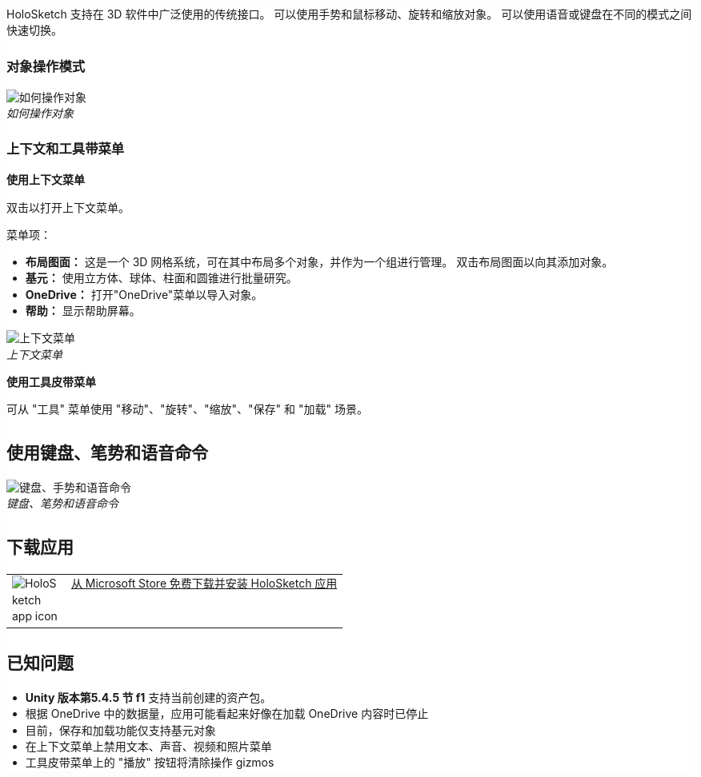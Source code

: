 HoloSketch 支持在 3D 软件中广泛使用的传统接口。 可以使用手势和鼠标移动、旋转和缩放对象。 可以使用语音或键盘在不同的模式之间快速切换。

### <a name="object-manipulation-modes"></a>对象操作模式

![如何操作对象](images/holosketch-image-06-1000px.png)<br>
*如何操作对象*

### <a name="contextual-and-tool-belt-menus"></a>上下文和工具带菜单

**使用上下文菜单**

双击以打开上下文菜单。 

菜单项：
* **布局图面：** 这是一个 3D 网格系统，可在其中布局多个对象，并作为一个组进行管理。 双击布局图面以向其添加对象。
* **基元：** 使用立方体、球体、柱面和圆锥进行批量研究。
* **OneDrive：** 打开"OneDrive"菜单以导入对象。
* **帮助：** 显示帮助屏幕。

![上下文菜单](images/holosketch-image-07.png)<br>
*上下文菜单*

**使用工具皮带菜单**

可从 "工具" 菜单使用 "移动"、"旋转"、"缩放"、"保存" 和 "加载" 场景。 

## <a name="using-keyboard-gestures-and-voice-commands"></a>使用键盘、笔势和语音命令

![键盘、手势和语音命令](images/holosketch-image-08-1000px.png)<br>
*键盘、笔势和语音命令*

## <a name="download-the-app"></a>下载应用

<table style="border-collapse:collapse">
<tr>
<td style="border-style: none" width="60px"><img alt="HoloSketch app icon" width="60" height="60" src="images/holosketch-app-icon.png">
</td>
<td style="border-style: none"><a href="https://www.microsoft.com/store/p/holosketch/9p3br4t5m4tv">从 Microsoft Store 免费下载并安装 HoloSketch 应用</a>
</td>
</tr>
</table>

## <a name="known-issues"></a>已知问题
* **Unity 版本第5.4.5 节 f1** 支持当前创建的资产包。
* 根据 OneDrive 中的数据量，应用可能看起来好像在加载 OneDrive 内容时已停止
* 目前，保存和加载功能仅支持基元对象
* 在上下文菜单上禁用文本、声音、视频和照片菜单
* 工具皮带菜单上的 "播放" 按钮将清除操作 gizmos
